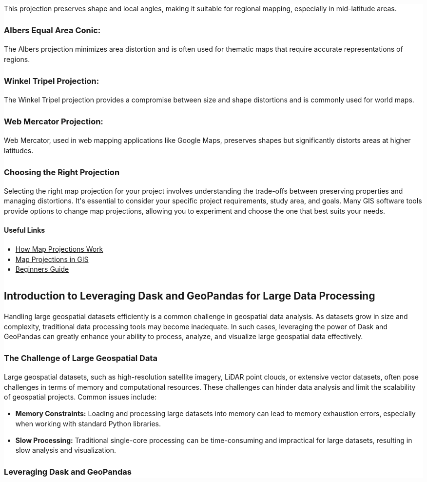 This projection preserves shape and local angles, making it suitable for regional mapping, especially in mid-latitude areas.

### **Albers Equal Area Conic:**

The Albers projection minimizes area distortion and is often used for thematic maps that require accurate representations of regions.

### **Winkel Tripel Projection:**

The Winkel Tripel projection provides a compromise between size and shape distortions and is commonly used for world maps.

### **Web Mercator Projection:**

Web Mercator, used in web mapping applications like Google Maps, preserves shapes but significantly distorts areas at higher latitudes.

### Choosing the Right Projection

Selecting the right map projection for your project involves understanding the trade-offs between preserving properties and managing distortions. It's essential to consider your specific project requirements, study area, and goals. Many GIS software tools provide options to change map projections, allowing you to experiment and choose the one that best suits your needs.

#### Useful Links

- [How Map Projections Work](https://www.youtube.com/watch?v=NAzy4S4EOwc)
- [Map Projections in GIS](https://www.youtube.com/watch?v=jVn1uCuhO_4&t=1s)
- [Beginners Guide](https://www.youtube.com/watch?v=wlfLW1j05Dg)

## Introduction to Leveraging Dask and GeoPandas for Large Data Processing

Handling large geospatial datasets efficiently is a common challenge in geospatial data analysis. As datasets grow in size and complexity, traditional data processing tools may become inadequate. In such cases, leveraging the power of Dask and GeoPandas can greatly enhance your ability to process, analyze, and visualize large geospatial data effectively.

### The Challenge of Large Geospatial Data

Large geospatial datasets, such as high-resolution satellite imagery, LiDAR point clouds, or extensive vector datasets, often pose challenges in terms of memory and computational resources. These challenges can hinder data analysis and limit the scalability of geospatial projects. Common issues include:

- **Memory Constraints:** Loading and processing large datasets into memory can lead to memory exhaustion errors, especially when working with standard Python libraries.

- **Slow Processing:** Traditional single-core processing can be time-consuming and impractical for large datasets, resulting in slow analysis and visualization.

### Leveraging Dask and GeoPandas
